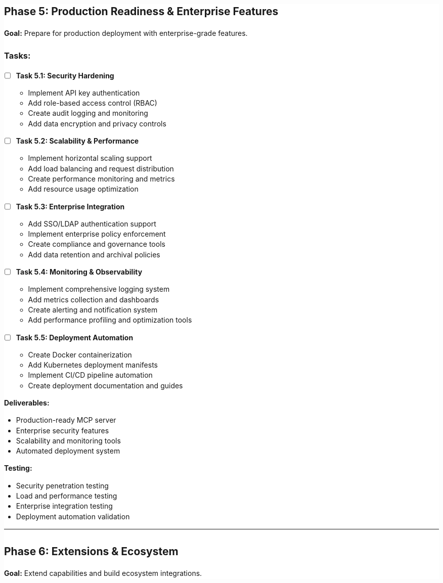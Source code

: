 
## Phase 5: Production Readiness & Enterprise Features

**Goal:** Prepare for production deployment with enterprise-grade features.

### Tasks:

- [ ] **Task 5.1: Security Hardening**
  - Implement API key authentication
  - Add role-based access control (RBAC)
  - Create audit logging and monitoring
  - Add data encryption and privacy controls

- [ ] **Task 5.2: Scalability & Performance**
  - Implement horizontal scaling support
  - Add load balancing and request distribution
  - Create performance monitoring and metrics
  - Add resource usage optimization

- [ ] **Task 5.3: Enterprise Integration**
  - Add SSO/LDAP authentication support
  - Implement enterprise policy enforcement
  - Create compliance and governance tools
  - Add data retention and archival policies

- [ ] **Task 5.4: Monitoring & Observability**
  - Implement comprehensive logging system
  - Add metrics collection and dashboards
  - Create alerting and notification system
  - Add performance profiling and optimization tools

- [ ] **Task 5.5: Deployment Automation**
  - Create Docker containerization
  - Add Kubernetes deployment manifests
  - Implement CI/CD pipeline automation
  - Create deployment documentation and guides

**Deliverables:**
- Production-ready MCP server
- Enterprise security features
- Scalability and monitoring tools
- Automated deployment system

**Testing:**
- Security penetration testing
- Load and performance testing
- Enterprise integration testing
- Deployment automation validation

---

## Phase 6: Extensions & Ecosystem

**Goal:** Extend capabilities and build ecosystem integrations.

